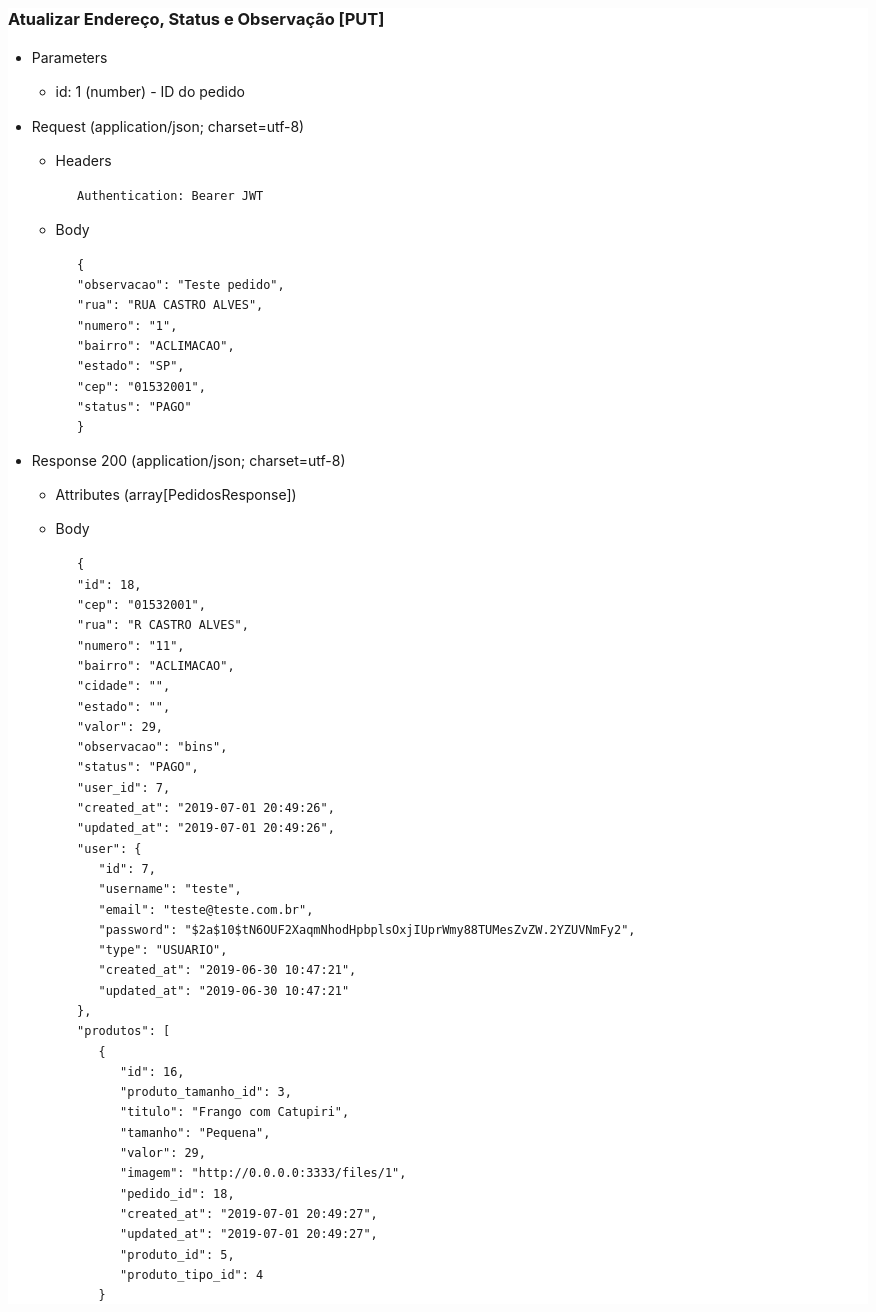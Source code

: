 ### Atualizar Endereço, Status e Observação [PUT]

- Parameters

   - id: 1 (number) - ID do pedido
         
- Request (application/json; charset=utf-8)

   - Headers

            Authentication: Bearer JWT
   
   - Body   
   
            {
            "observacao": "Teste pedido",
            "rua": "RUA CASTRO ALVES",
            "numero": "1",
            "bairro": "ACLIMACAO",
            "estado": "SP",
            "cep": "01532001",
            "status": "PAGO"
            }
         

- Response 200 (application/json; charset=utf-8)

   - Attributes (array[PedidosResponse])

   - Body         
      
            {
            "id": 18,
            "cep": "01532001",
            "rua": "R CASTRO ALVES",
            "numero": "11",
            "bairro": "ACLIMACAO",
            "cidade": "",
            "estado": "",
            "valor": 29,
            "observacao": "bins",
            "status": "PAGO",
            "user_id": 7,
            "created_at": "2019-07-01 20:49:26",
            "updated_at": "2019-07-01 20:49:26",
            "user": {
               "id": 7,
               "username": "teste",
               "email": "teste@teste.com.br",
               "password": "$2a$10$tN6OUF2XaqmNhodHpbplsOxjIUprWmy88TUMesZvZW.2YZUVNmFy2",
               "type": "USUARIO",
               "created_at": "2019-06-30 10:47:21",
               "updated_at": "2019-06-30 10:47:21"
            },
            "produtos": [
               {
                  "id": 16,
                  "produto_tamanho_id": 3,
                  "titulo": "Frango com Catupiri",
                  "tamanho": "Pequena",
                  "valor": 29,
                  "imagem": "http://0.0.0.0:3333/files/1",
                  "pedido_id": 18,
                  "created_at": "2019-07-01 20:49:27",
                  "updated_at": "2019-07-01 20:49:27",
                  "produto_id": 5,
                  "produto_tipo_id": 4
               }